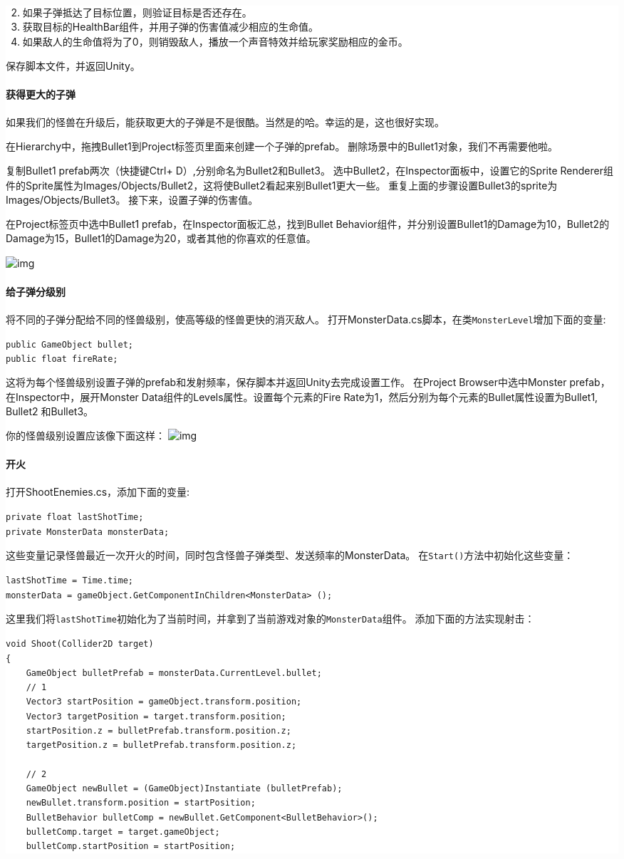 2. 如果子弹抵达了目标位置，则验证目标是否还存在。
3. 获取目标的HealthBar组件，并用子弹的伤害值减少相应的生命值。
4. 如果敌人的生命值将为了0，则销毁敌人，播放一个声音特效并给玩家奖励相应的金币。

保存脚本文件，并返回Unity。

#### 获得更大的子弹
如果我们的怪兽在升级后，能获取更大的子弹是不是很酷。当然是的哈。幸运的是，这也很好实现。

在Hierarchy中，拖拽Bullet1到Project标签页里面来创建一个子弹的prefab。
删除场景中的Bullet1对象，我们不再需要他啦。

复制Bullet1 prefab两次（快捷键Ctrl+ D）,分别命名为Bullet2和Bullet3。
选中Bullet2，在Inspector面板中，设置它的Sprite Renderer组件的Sprite属性为Images/Objects/Bullet2，这将使Bullet2看起来别Bullet1更大一些。
重复上面的步骤设置Bullet3的sprite为Images/Objects/Bullet3。
接下来，设置子弹的伤害值。

在Project标签页中选中Bullet1 prefab，在Inspector面板汇总，找到Bullet Behavior组件，并分别设置Bullet1的Damage为10，Bullet2的Damage为15，Bullet1的Damage为20，或者其他的你喜欢的任意值。

![img](http://cdn2.raywenderlich.com/wp-content/uploads/2015/06/Bildschirmfoto-2015-06-06-um-12.39.32.png)

#### 给子弹分级别
将不同的子弹分配给不同的怪兽级别，使高等级的怪兽更快的消灭敌人。
打开MonsterData.cs脚本，在类`MonsterLevel`增加下面的变量:
```
public GameObject bullet;
public float fireRate;
```
这将为每个怪兽级别设置子弹的prefab和发射频率，保存脚本并返回Unity去完成设置工作。
在Project Browser中选中Monster prefab，在Inspector中，展开Monster Data组件的Levels属性。设置每个元素的Fire Rate为1，然后分别为每个元素的Bullet属性设置为Bullet1, Bullet2 和Bullet3。

你的怪兽级别设置应该像下面这样：
![img](http://cdn4.raywenderlich.com/wp-content/uploads/2015/06/MonsterData-with-bullets.png)

#### 开火
打开ShootEnemies.cs，添加下面的变量:
```
private float lastShotTime;
private MonsterData monsterData;
```
这些变量记录怪兽最近一次开火的时间，同时包含怪兽子弹类型、发送频率的MonsterData。
在`Start()`方法中初始化这些变量：
```
lastShotTime = Time.time;
monsterData = gameObject.GetComponentInChildren<MonsterData> ();
```
这里我们将`lastShotTime`初始化为了当前时间，并拿到了当前游戏对象的`MonsterData`组件。
添加下面的方法实现射击：
```
void Shoot(Collider2D target)
{
    GameObject bulletPrefab = monsterData.CurrentLevel.bullet;
    // 1 
    Vector3 startPosition = gameObject.transform.position;
    Vector3 targetPosition = target.transform.position;
    startPosition.z = bulletPrefab.transform.position.z;
    targetPosition.z = bulletPrefab.transform.position.z;

    // 2 
    GameObject newBullet = (GameObject)Instantiate (bulletPrefab);
    newBullet.transform.position = startPosition;
    BulletBehavior bulletComp = newBullet.GetComponent<BulletBehavior>();
    bulletComp.target = target.gameObject;
    bulletComp.startPosition = startPosition;
```